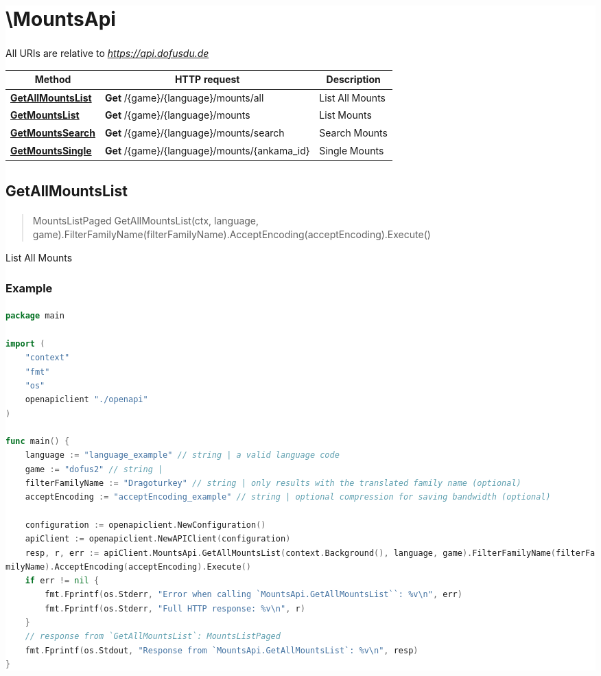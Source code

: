 # \MountsApi

All URIs are relative to *https://api.dofusdu.de*

Method | HTTP request | Description
------------- | ------------- | -------------
[**GetAllMountsList**](MountsApi.md#GetAllMountsList) | **Get** /{game}/{language}/mounts/all | List All Mounts
[**GetMountsList**](MountsApi.md#GetMountsList) | **Get** /{game}/{language}/mounts | List Mounts
[**GetMountsSearch**](MountsApi.md#GetMountsSearch) | **Get** /{game}/{language}/mounts/search | Search Mounts
[**GetMountsSingle**](MountsApi.md#GetMountsSingle) | **Get** /{game}/{language}/mounts/{ankama_id} | Single Mounts



## GetAllMountsList

> MountsListPaged GetAllMountsList(ctx, language, game).FilterFamilyName(filterFamilyName).AcceptEncoding(acceptEncoding).Execute()

List All Mounts



### Example

```go
package main

import (
    "context"
    "fmt"
    "os"
    openapiclient "./openapi"
)

func main() {
    language := "language_example" // string | a valid language code
    game := "dofus2" // string | 
    filterFamilyName := "Dragoturkey" // string | only results with the translated family name (optional)
    acceptEncoding := "acceptEncoding_example" // string | optional compression for saving bandwidth (optional)

    configuration := openapiclient.NewConfiguration()
    apiClient := openapiclient.NewAPIClient(configuration)
    resp, r, err := apiClient.MountsApi.GetAllMountsList(context.Background(), language, game).FilterFamilyName(filterFamilyName).AcceptEncoding(acceptEncoding).Execute()
    if err != nil {
        fmt.Fprintf(os.Stderr, "Error when calling `MountsApi.GetAllMountsList``: %v\n", err)
        fmt.Fprintf(os.Stderr, "Full HTTP response: %v\n", r)
    }
    // response from `GetAllMountsList`: MountsListPaged
    fmt.Fprintf(os.Stdout, "Response from `MountsApi.GetAllMountsList`: %v\n", resp)
}
```

